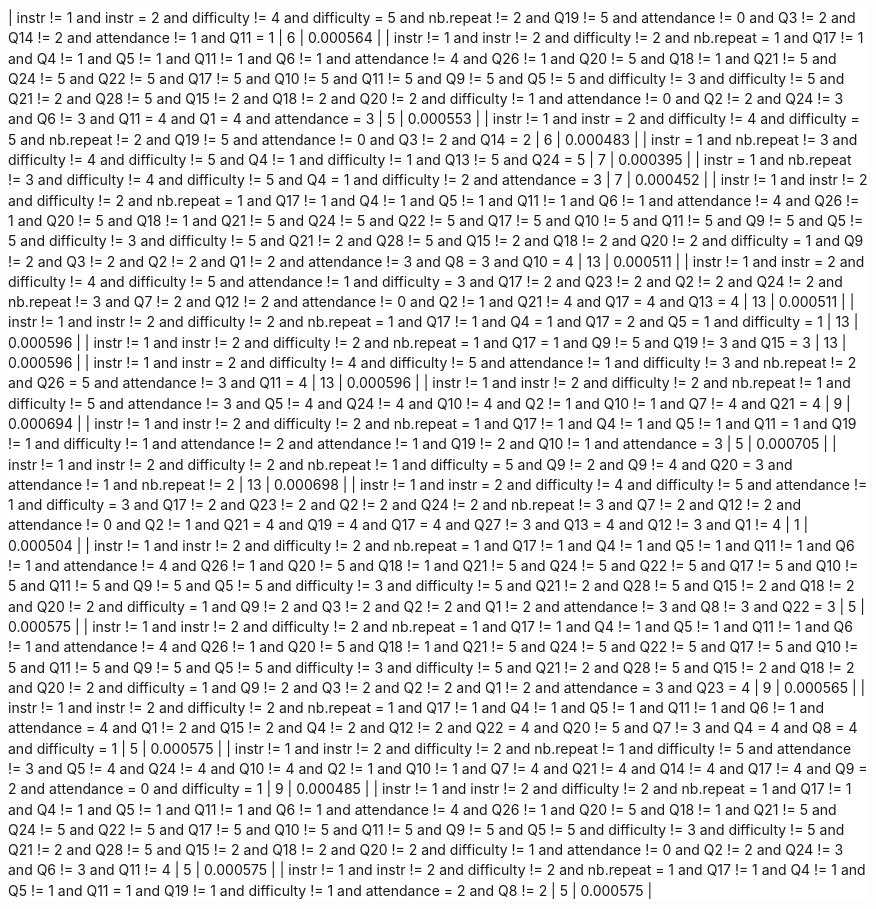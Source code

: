 | instr != 1 and instr = 2 and difficulty != 4 and difficulty = 5 and nb.repeat != 2 and Q19 != 5 and attendance != 0 and Q3 != 2 and Q14 != 2 and attendance != 1 and Q11 = 1 | 6 | 0.000564 |
| instr != 1 and instr != 2 and difficulty != 2 and nb.repeat = 1 and Q17 != 1 and Q4 != 1 and Q5 != 1 and Q11 != 1 and Q6 != 1 and attendance != 4 and Q26 != 1 and Q20 != 5 and Q18 != 1 and Q21 != 5 and Q24 != 5 and Q22 != 5 and Q17 != 5 and Q10 != 5 and Q11 != 5 and Q9 != 5 and Q5 != 5 and difficulty != 3 and difficulty != 5 and Q21 != 2 and Q28 != 5 and Q15 != 2 and Q18 != 2 and Q20 != 2 and difficulty != 1 and attendance != 0 and Q2 != 2 and Q24 != 3 and Q6 != 3 and Q11 = 4 and Q1 = 4 and attendance = 3 | 5 | 0.000553 |
| instr != 1 and instr = 2 and difficulty != 4 and difficulty = 5 and nb.repeat != 2 and Q19 != 5 and attendance != 0 and Q3 != 2 and Q14 = 2 | 6 | 0.000483 |
| instr = 1 and nb.repeat != 3 and difficulty != 4 and difficulty != 5 and Q4 != 1 and difficulty != 1 and Q13 != 5 and Q24 = 5 | 7 | 0.000395 |
| instr = 1 and nb.repeat != 3 and difficulty != 4 and difficulty != 5 and Q4 = 1 and difficulty != 2 and attendance = 3 | 7 | 0.000452 |
| instr != 1 and instr != 2 and difficulty != 2 and nb.repeat = 1 and Q17 != 1 and Q4 != 1 and Q5 != 1 and Q11 != 1 and Q6 != 1 and attendance != 4 and Q26 != 1 and Q20 != 5 and Q18 != 1 and Q21 != 5 and Q24 != 5 and Q22 != 5 and Q17 != 5 and Q10 != 5 and Q11 != 5 and Q9 != 5 and Q5 != 5 and difficulty != 3 and difficulty != 5 and Q21 != 2 and Q28 != 5 and Q15 != 2 and Q18 != 2 and Q20 != 2 and difficulty = 1 and Q9 != 2 and Q3 != 2 and Q2 != 2 and Q1 != 2 and attendance != 3 and Q8 = 3 and Q10 = 4 | 13 | 0.000511 |
| instr != 1 and instr = 2 and difficulty != 4 and difficulty != 5 and attendance != 1 and difficulty = 3 and Q17 != 2 and Q23 != 2 and Q2 != 2 and Q24 != 2 and nb.repeat != 3 and Q7 != 2 and Q12 != 2 and attendance != 0 and Q2 != 1 and Q21 != 4 and Q17 = 4 and Q13 = 4 | 13 | 0.000511 |
| instr != 1 and instr != 2 and difficulty != 2 and nb.repeat = 1 and Q17 != 1 and Q4 = 1 and Q17 = 2 and Q5 = 1 and difficulty = 1 | 13 | 0.000596 |
| instr != 1 and instr != 2 and difficulty != 2 and nb.repeat = 1 and Q17 = 1 and Q9 != 5 and Q19 != 3 and Q15 = 3 | 13 | 0.000596 |
| instr != 1 and instr = 2 and difficulty != 4 and difficulty != 5 and attendance != 1 and difficulty != 3 and nb.repeat != 2 and Q26 = 5 and attendance != 3 and Q11 = 4 | 13 | 0.000596 |
| instr != 1 and instr != 2 and difficulty != 2 and nb.repeat != 1 and difficulty != 5 and attendance != 3 and Q5 != 4 and Q24 != 4 and Q10 != 4 and Q2 != 1 and Q10 != 1 and Q7 != 4 and Q21 = 4 | 9 | 0.000694 |
| instr != 1 and instr != 2 and difficulty != 2 and nb.repeat = 1 and Q17 != 1 and Q4 != 1 and Q5 != 1 and Q11 = 1 and Q19 != 1 and difficulty != 1 and attendance != 2 and attendance != 1 and Q19 != 2 and Q10 != 1 and attendance = 3 | 5 | 0.000705 |
| instr != 1 and instr != 2 and difficulty != 2 and nb.repeat != 1 and difficulty = 5 and Q9 != 2 and Q9 != 4 and Q20 = 3 and attendance != 1 and nb.repeat != 2 | 13 | 0.000698 |
| instr != 1 and instr = 2 and difficulty != 4 and difficulty != 5 and attendance != 1 and difficulty = 3 and Q17 != 2 and Q23 != 2 and Q2 != 2 and Q24 != 2 and nb.repeat != 3 and Q7 != 2 and Q12 != 2 and attendance != 0 and Q2 != 1 and Q21 = 4 and Q19 = 4 and Q17 = 4 and Q27 != 3 and Q13 = 4 and Q12 != 3 and Q1 != 4 | 1 | 0.000504 |
| instr != 1 and instr != 2 and difficulty != 2 and nb.repeat = 1 and Q17 != 1 and Q4 != 1 and Q5 != 1 and Q11 != 1 and Q6 != 1 and attendance != 4 and Q26 != 1 and Q20 != 5 and Q18 != 1 and Q21 != 5 and Q24 != 5 and Q22 != 5 and Q17 != 5 and Q10 != 5 and Q11 != 5 and Q9 != 5 and Q5 != 5 and difficulty != 3 and difficulty != 5 and Q21 != 2 and Q28 != 5 and Q15 != 2 and Q18 != 2 and Q20 != 2 and difficulty = 1 and Q9 != 2 and Q3 != 2 and Q2 != 2 and Q1 != 2 and attendance != 3 and Q8 != 3 and Q22 = 3 | 5 | 0.000575 |
| instr != 1 and instr != 2 and difficulty != 2 and nb.repeat = 1 and Q17 != 1 and Q4 != 1 and Q5 != 1 and Q11 != 1 and Q6 != 1 and attendance != 4 and Q26 != 1 and Q20 != 5 and Q18 != 1 and Q21 != 5 and Q24 != 5 and Q22 != 5 and Q17 != 5 and Q10 != 5 and Q11 != 5 and Q9 != 5 and Q5 != 5 and difficulty != 3 and difficulty != 5 and Q21 != 2 and Q28 != 5 and Q15 != 2 and Q18 != 2 and Q20 != 2 and difficulty = 1 and Q9 != 2 and Q3 != 2 and Q2 != 2 and Q1 != 2 and attendance = 3 and Q23 = 4 | 9 | 0.000565 |
| instr != 1 and instr != 2 and difficulty != 2 and nb.repeat = 1 and Q17 != 1 and Q4 != 1 and Q5 != 1 and Q11 != 1 and Q6 != 1 and attendance = 4 and Q1 != 2 and Q15 != 2 and Q4 != 2 and Q12 != 2 and Q22 = 4 and Q20 != 5 and Q7 != 3 and Q4 = 4 and Q8 = 4 and difficulty = 1 | 5 | 0.000575 |
| instr != 1 and instr != 2 and difficulty != 2 and nb.repeat != 1 and difficulty != 5 and attendance != 3 and Q5 != 4 and Q24 != 4 and Q10 != 4 and Q2 != 1 and Q10 != 1 and Q7 != 4 and Q21 != 4 and Q14 != 4 and Q17 != 4 and Q9 = 2 and attendance = 0 and difficulty = 1 | 9 | 0.000485 |
| instr != 1 and instr != 2 and difficulty != 2 and nb.repeat = 1 and Q17 != 1 and Q4 != 1 and Q5 != 1 and Q11 != 1 and Q6 != 1 and attendance != 4 and Q26 != 1 and Q20 != 5 and Q18 != 1 and Q21 != 5 and Q24 != 5 and Q22 != 5 and Q17 != 5 and Q10 != 5 and Q11 != 5 and Q9 != 5 and Q5 != 5 and difficulty != 3 and difficulty != 5 and Q21 != 2 and Q28 != 5 and Q15 != 2 and Q18 != 2 and Q20 != 2 and difficulty != 1 and attendance != 0 and Q2 != 2 and Q24 != 3 and Q6 != 3 and Q11 != 4 | 5 | 0.000575 |
| instr != 1 and instr != 2 and difficulty != 2 and nb.repeat = 1 and Q17 != 1 and Q4 != 1 and Q5 != 1 and Q11 = 1 and Q19 != 1 and difficulty != 1 and attendance = 2 and Q8 != 2 | 5 | 0.000575 |